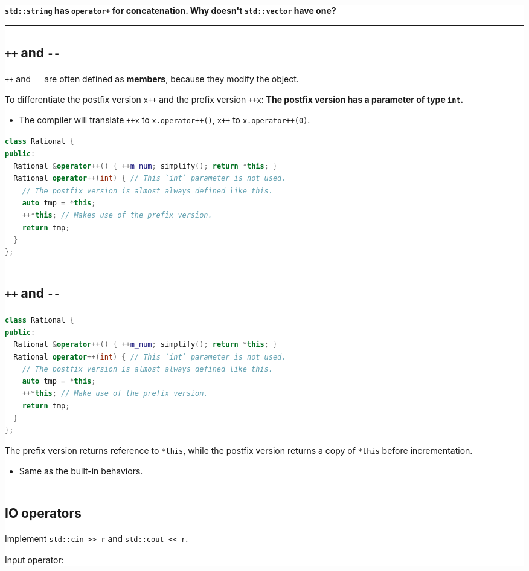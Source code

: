 **`std::string` has `operator+` for concatenation. Why doesn't `std::vector` have one?**

---

## `++` and `--`

`++` and `--` are often defined as **members**, because they modify the object.

To differentiate the postfix version `x++` and the prefix version `++x`: **The postfix version has a parameter of type `int`.**

- The compiler will translate `++x` to `x.operator++()`, `x++` to `x.operator++(0)`.

```cpp
class Rational {
public:
  Rational &operator++() { ++m_num; simplify(); return *this; }
  Rational operator++(int) { // This `int` parameter is not used.
    // The postfix version is almost always defined like this.
    auto tmp = *this;
    ++*this; // Makes use of the prefix version.
    return tmp;
  }
};
```

---

## `++` and `--`

```cpp
class Rational {
public:
  Rational &operator++() { ++m_num; simplify(); return *this; }
  Rational operator++(int) { // This `int` parameter is not used.
    // The postfix version is almost always defined like this.
    auto tmp = *this;
    ++*this; // Make use of the prefix version.
    return tmp;
  }
};
```

The prefix version returns reference to `*this`, while the postfix version returns a copy of `*this` before incrementation.

- Same as the built-in behaviors.

---

## IO operators

Implement `std::cin >> r` and `std::cout << r`.

Input operator:
